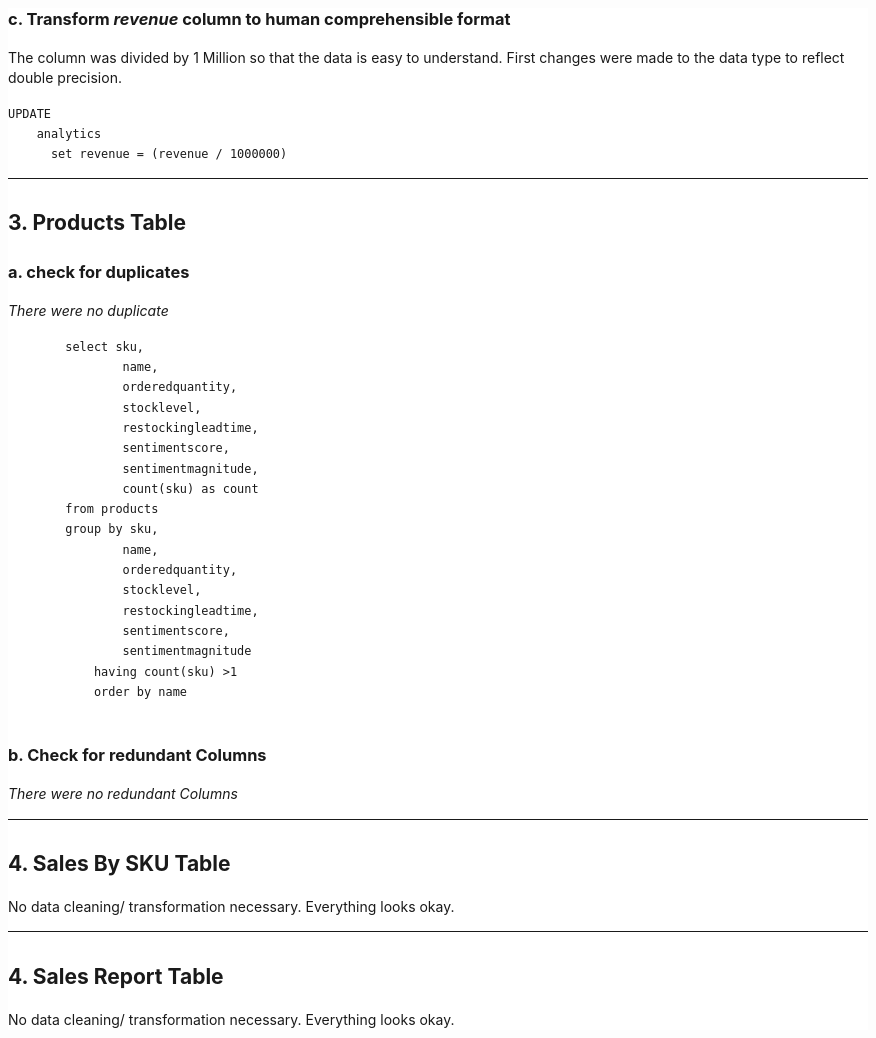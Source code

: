 ### c. Transform _revenue_ column to human comprehensible format
The column was divided by 1 Million so that the data is easy to understand. First changes were made to the data type to reflect double precision.
```
UPDATE
    analytics
      set revenue = (revenue / 1000000)

```

---
## 3. Products Table

### a. check for duplicates
_There were no duplicate_
```
        select sku,
        		name,
        		orderedquantity,
        		stocklevel,
        		restockingleadtime,
        		sentimentscore,
        		sentimentmagnitude,
        		count(sku) as count
        from products
        group by sku,
        		name,
        		orderedquantity,
        		stocklevel,
        		restockingleadtime,
        		sentimentscore,
        		sentimentmagnitude
        	having count(sku) >1
        	order by name


```
### b. Check for redundant Columns
_There were no redundant Columns_

---

## 4. Sales By SKU Table
No data cleaning/ transformation necessary. Everything looks okay.

---

## 4. Sales Report Table
No data cleaning/ transformation necessary. Everything looks okay.
